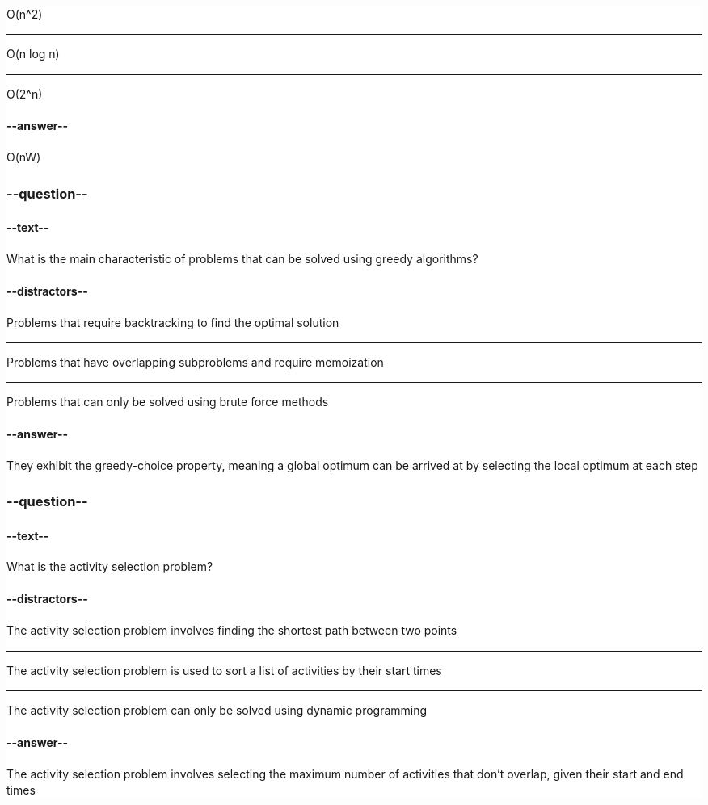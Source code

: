 O(n^2)

---

O(n log n)

---

O(2^n)

#### --answer--

O(nW)

### --question--

#### --text--

What is the main characteristic of problems that can be solved using greedy algorithms?

#### --distractors--

Problems that require backtracking to find the optimal solution

---

Problems that have overlapping subproblems and require memoization

---

Problems that can only be solved using brute force methods

#### --answer--

They exhibit the greedy-choice property, meaning a global optimum can be arrived at by selecting the local optimum at each step

### --question--

#### --text--

What is the activity selection problem?

#### --distractors--

The activity selection problem involves finding the shortest path between two points

---

The activity selection problem is used to sort a list of activities by their start times

---

The activity selection problem can only be solved using dynamic programming

#### --answer--

The activity selection problem involves selecting the maximum number of activities that don’t overlap, given their start and end times
